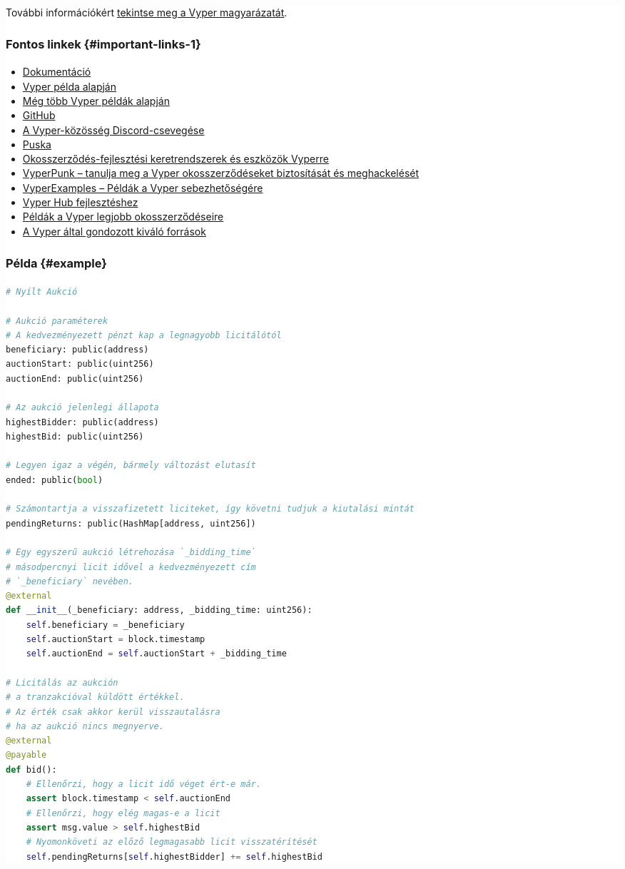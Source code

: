 További információkért [tekintse meg a Vyper magyarázatát](https://vyper.readthedocs.io/en/latest/index.html).

### Fontos linkek {#important-links-1}

- [Dokumentáció](https://vyper.readthedocs.io)
- [Vyper példa alapján](https://vyper.readthedocs.io/en/latest/vyper-by-example.html)
- [Még több Vyper példák alapján](https://vyper-by-example.org/)
- [GitHub](https://github.com/vyperlang/vyper)
- [A Vyper-közösség Discord-csevegése](https://discord.gg/SdvKC79cJk)
- [Puska](https://reference.auditless.com/cheatsheet)
- [Okosszerződés-fejlesztési keretrendszerek és eszközök Vyperre](/developers/docs/programming-languages/python/)
- [VyperPunk – tanulja meg a Vyper okosszerződéseket biztosítását és meghackelését](https://github.com/SupremacyTeam/VyperPunk)
- [VyperExamples – Példák a Vyper sebezhetőségére](https://www.vyperexamples.com/reentrancy)
- [Vyper Hub fejlesztéshez](https://github.com/zcor/vyper-dev)
- [Példák a Vyper legjobb okosszerződéseire](https://github.com/pynchmeister/vyper-greatest-hits/tree/main/contracts)
- [A Vyper által gondozott kiváló források](https://github.com/spadebuilders/awesome-vyper)

### Példa {#example}

```python
# Nyílt Aukció

# Aukció paraméterek
# A kedvezményezett pénzt kap a legnagyobb licitálótól
beneficiary: public(address)
auctionStart: public(uint256)
auctionEnd: public(uint256)

# Az aukció jelenlegi állapota
highestBidder: public(address)
highestBid: public(uint256)

# Legyen igaz a végén, bármely változást elutasít
ended: public(bool)

# Számontartja a visszafizetett liciteket, így követni tudjuk a kiutalási mintát
pendingReturns: public(HashMap[address, uint256])

# Egy egyszerű aukció létrehozása `_bidding_time`
# másodpercnyi licit idővel a kedvezményezett cím
# `_beneficiary` nevében.
@external
def __init__(_beneficiary: address, _bidding_time: uint256):
    self.beneficiary = _beneficiary
    self.auctionStart = block.timestamp
    self.auctionEnd = self.auctionStart + _bidding_time

# Licitálás az aukción
# a tranzakcióval küldött értékkel.
# Az érték csak akkor kerül visszautalásra
# ha az aukció nincs megnyerve.
@external
@payable
def bid():
    # Ellenőrzi, hogy a licit idő véget ért-e már.
    assert block.timestamp < self.auctionEnd
    # Ellenőrzi, hogy elég magas-e a licit
    assert msg.value > self.highestBid
    # Nyomonköveti az előző legmagasabb licit visszatérítését
    self.pendingReturns[self.highestBidder] += self.highestBid
```